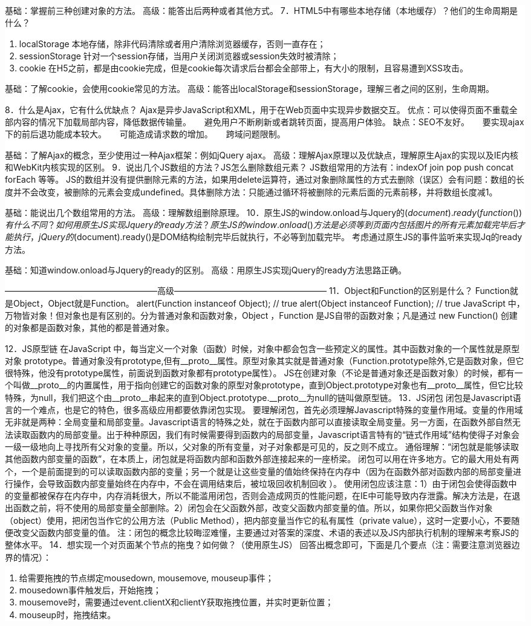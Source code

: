 基础：掌握前三种创建对象的方法。
高级：能答出后两种或者其他方式。
7．HTML5中有哪些本地存储（本地缓存）？他们的生命周期是什么？
1)	localStorage 本地存储，除非代码清除或者用户清除浏览器缓存，否则一直存在；
2)	sessionStorage 针对一个session存储，当用户关闭浏览器或session失效时被清除；
3)	cookie 在H5之前，都是由cookie完成，但是cookie每次请求后台都会全部带上，有大小的限制，且容易遭到XSS攻击。

基础：了解cookie，会使用cookie常见的方法。
高级：能答出localStorage和sessionStorage，理解三者之间的区别，生命周期。

8．什么是Ajax，它有什么优缺点？
Ajax是异步JavaScript和XML，用于在Web页面中实现异步数据交互。
优点：可以使得页面不重载全部内容的情况下加载局部内容，降低数据传输量。
　    避免用户不断刷新或者跳转页面，提高用户体验。
缺点：SEO不友好。
　    要实现ajax下的前后退功能成本较大。
　    可能造成请求数的增加。
　    跨域问题限制。

基础：了解Ajax的概念，至少使用过一种Ajax框架：例如jQuery ajax。
高级：理解Ajax原理以及优缺点，理解原生Ajax的实现以及IE内核和WebKit内核实现的区别。
9．说出几个JS数组的方法？JS怎么删除数组元素？
JS数组常用的方法有：indexOf  join  pop  push  concat  forEach 等等。
JS的数组并没有提供删除元素的方法，如果用delete运算符，通过对象删除属性的方式去删除（误区）会有问题：数组的长度并不会改变，被删除的元素会变成undefined。具体删除方法：只能通过循环将被删除的元素后面的元素前移，并将数组长度减1。

基础：能说出几个数组常用的方法。
高级：理解数组删除原理。
10．原生JS的window.onload与Jquery的$(document).ready(function(){})有什么不同？如何用原生JS实现Jquery的ready方法？
原生JS的window.onload()方法是必须等到页面内包括图片的所有元素加载完毕后才能执行，jQuery的$(document).ready()是DOM结构绘制完毕后就执行，不必等到加载完毕。
考虑通过原生JS的事件监听来实现Jq的ready方法。

基础：知道window.onload与Jquery的ready的区别。
高级：用原生JS实现jQuery的ready方法思路正确。

——————————————————高级——————————————————
11．Object和Function的区别是什么？
Function就是Object，Object就是Function。
	alert(Function instanceof Object); // true 
	alert(Object instanceof Function); // true
JavaScript 中，万物皆对象！但对象也是有区别的。分为普通对象和函数对象，Object ，Function 是JS自带的函数对象；凡是通过 new Function() 创建的对象都是函数对象，其他的都是普通对象。

12．JS原型链
在JavaScript 中，每当定义一个对象（函数）时候，对象中都会包含一些预定义的属性。其中函数对象的一个属性就是原型对象 prototype。普通对象没有prototype,但有__proto__属性。原型对象其实就是普通对象（Function.prototype除外,它是函数对象，但它很特殊，他没有prototype属性，前面说到函数对象都有prototype属性）。
JS在创建对象（不论是普通对象还是函数对象）的时候，都有一个叫做__proto__的内置属性，用于指向创建它的函数对象的原型对象prototype，直到Object.prototype对象也有__proto__属性，但它比较特殊，为null，我们把这个由__proto__串起来的直到Object.prototype.__proto__为null的链叫做原型链。
13．JS闭包
闭包是Javascript语言的一个难点，也是它的特色，很多高级应用都要依靠闭包实现。	要理解闭包，首先必须理解Javascript特殊的变量作用域。变量的作用域无非就是两种：全局变量和局部变量。Javascript语言的特殊之处，就在于函数内部可以直接读取全局变量。另一方面，在函数外部自然无法读取函数内的局部变量。出于种种原因，我们有时候需要得到函数内的局部变量，Javascript语言特有的“链式作用域”结构使得子对象会一级一级地向上寻找所有父对象的变量。所以，父对象的所有变量，对子对象都是可见的，反之则不成立。
通俗理解：“闭包就是能够读取其他函数内部变量的函数”，在本质上，闭包就是将函数内部和函数外部连接起来的一座桥梁。
闭包可以用在许多地方。它的最大用处有两个，一个是前面提到的可以读取函数内部的变量；另一个就是让这些变量的值始终保持在内存中（因为在函数外部对函数内部的局部变量进行操作，会导致函数内部变量始终在内存中，不会在调用结束后，被垃圾回收机制回收 ）。
使用闭包应该注意：1）由于闭包会使得函数中的变量都被保存在内存中，内存消耗很大，所以不能滥用闭包，否则会造成网页的性能问题，在IE中可能导致内存泄露。解决方法是，在退出函数之前，将不使用的局部变量全部删除。2）闭包会在父函数外部，改变父函数内部变量的值。所以，如果你把父函数当作对象（object）使用，把闭包当作它的公用方法（Public Method），把内部变量当作它的私有属性（private value），这时一定要小心，不要随便改变父函数内部变量的值。
注：闭包的概念比较晦涩难懂，主要通过对答案的深度、术语的表述以及JS内部执行机制的理解来考察JS的整体水平。
14．想实现一个对页面某个节点的拖曳？如何做？（使用原生JS）
回答出概念即可，下面是几个要点（注：需要注意浏览器边界的情况）：
1)	给需要拖拽的节点绑定mousedown, mousemove, mouseup事件；
2)	mousedown事件触发后，开始拖拽；
3)	mousemove时，需要通过event.clientX和clientY获取拖拽位置，并实时更新位置；
4)	mouseup时，拖拽结束。
 